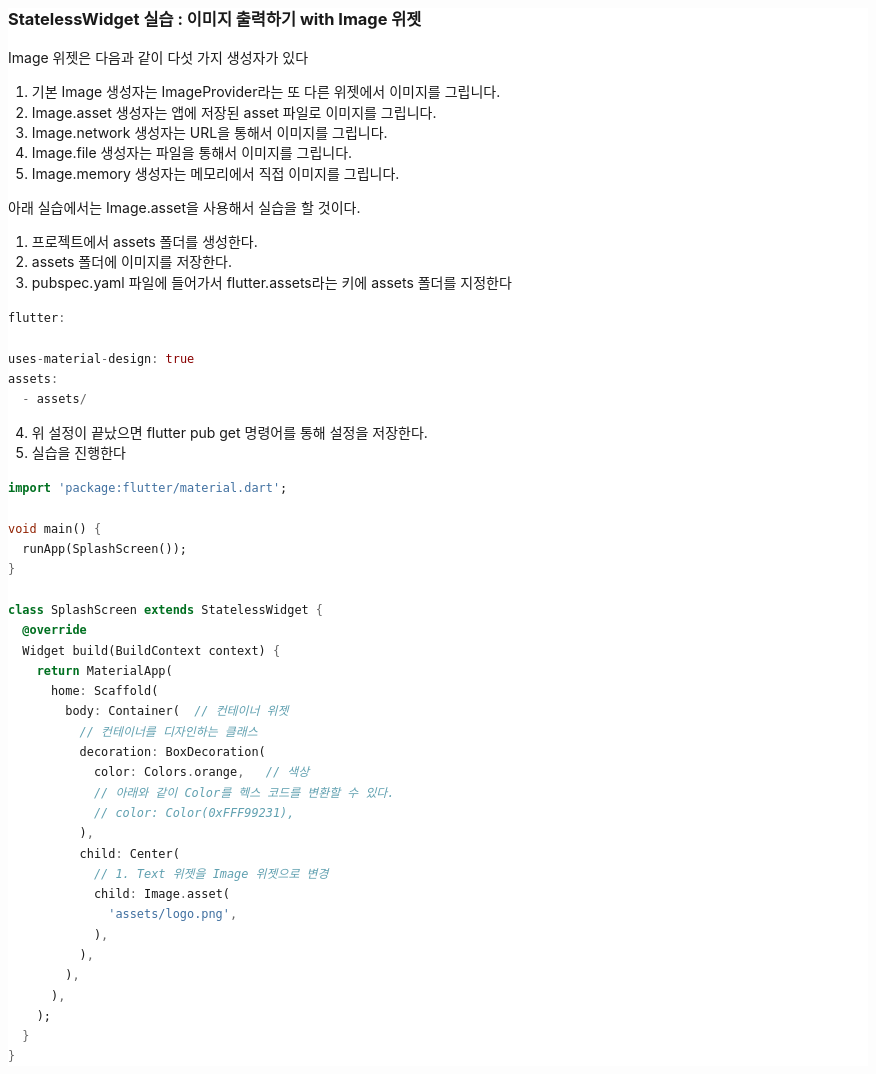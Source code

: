 ### StatelessWidget 실습 : 이미지 출력하기 with Image 위젯
Image 위젯은 다음과 같이 다섯 가지 생성자가 있다
1. 기본 Image 생성자는 ImageProvider라는 또 다른 위젯에서 이미지를 그립니다.
2. Image.asset 생성자는 앱에 저장된 asset 파일로 이미지를 그립니다.
3. Image.network 생성자는 URL을 통해서 이미지를 그립니다.
4. Image.file 생성자는 파일을 통해서 이미지를 그립니다.
5. Image.memory 생성자는 메모리에서 직접 이미지를 그립니다.

아래 실습에서는 Image.asset을 사용해서 실습을 할 것이다.
1. 프로젝트에서 assets 폴더를 생성한다.
2. assets 폴더에 이미지를 저장한다.
3. pubspec.yaml 파일에 들어가서 flutter.assets라는 키에 assets 폴더를 지정한다
```dart
flutter:

uses-material-design: true
assets:
  - assets/
```
4. 위 설정이 끝났으면 flutter pub get 명령어를 통해 설정을 저장한다.
5. 실습을 진행한다
```dart
import 'package:flutter/material.dart';

void main() {
  runApp(SplashScreen());
}

class SplashScreen extends StatelessWidget {
  @override
  Widget build(BuildContext context) {
    return MaterialApp(
      home: Scaffold(
        body: Container(  // 컨테이너 위젯
          // 컨테이너를 디자인하는 클래스
          decoration: BoxDecoration(
            color: Colors.orange,   // 색상
            // 아래와 같이 Color를 헥스 코드를 변환할 수 있다.
            // color: Color(0xFFF99231),
          ),
          child: Center(
            // 1. Text 위젯을 Image 위젯으로 변경
            child: Image.asset(
              'assets/logo.png',
            ),
          ),
        ),
      ),
    );
  }
}
```
